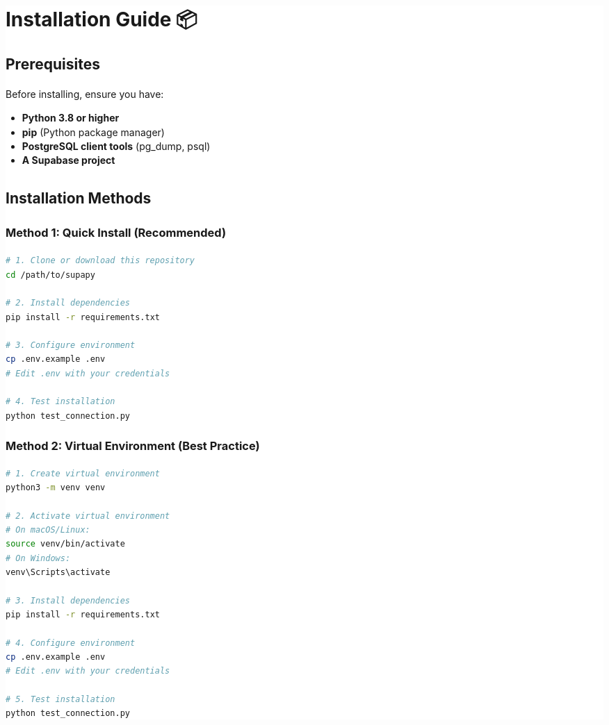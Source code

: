# Installation Guide 📦

## Prerequisites

Before installing, ensure you have:

- **Python 3.8 or higher**
- **pip** (Python package manager)
- **PostgreSQL client tools** (pg_dump, psql)
- **A Supabase project**

## Installation Methods

### Method 1: Quick Install (Recommended)

```bash
# 1. Clone or download this repository
cd /path/to/supapy

# 2. Install dependencies
pip install -r requirements.txt

# 3. Configure environment
cp .env.example .env
# Edit .env with your credentials

# 4. Test installation
python test_connection.py
```

### Method 2: Virtual Environment (Best Practice)

```bash
# 1. Create virtual environment
python3 -m venv venv

# 2. Activate virtual environment
# On macOS/Linux:
source venv/bin/activate
# On Windows:
venv\Scripts\activate

# 3. Install dependencies
pip install -r requirements.txt

# 4. Configure environment
cp .env.example .env
# Edit .env with your credentials

# 5. Test installation
python test_connection.py
```
